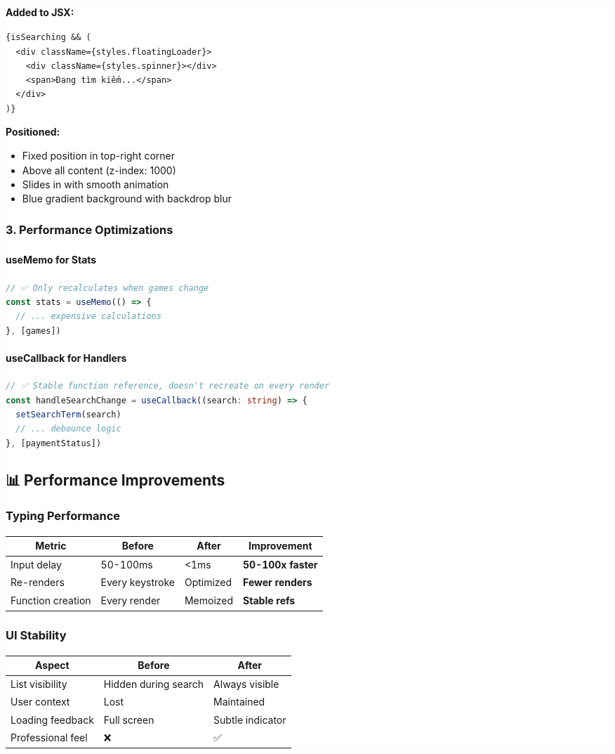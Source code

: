 **Added to JSX:**
```tsx
{isSearching && (
  <div className={styles.floatingLoader}>
    <div className={styles.spinner}></div>
    <span>Đang tìm kiếm...</span>
  </div>
)}
```

**Positioned:**
- Fixed position in top-right corner
- Above all content (z-index: 1000)
- Slides in with smooth animation
- Blue gradient background with backdrop blur

### 3. Performance Optimizations

#### useMemo for Stats
```typescript
// ✅ Only recalculates when games change
const stats = useMemo(() => {
  // ... expensive calculations
}, [games])
```

#### useCallback for Handlers
```typescript
// ✅ Stable function reference, doesn't recreate on every render
const handleSearchChange = useCallback((search: string) => {
  setSearchTerm(search)
  // ... debounce logic
}, [paymentStatus])
```

## 📊 Performance Improvements

### Typing Performance
| Metric | Before | After | Improvement |
|--------|--------|-------|-------------|
| Input delay | 50-100ms | <1ms | **50-100x faster** |
| Re-renders | Every keystroke | Optimized | **Fewer renders** |
| Function creation | Every render | Memoized | **Stable refs** |

### UI Stability
| Aspect | Before | After |
|--------|--------|-------|
| List visibility | Hidden during search | Always visible |
| User context | Lost | Maintained |
| Loading feedback | Full screen | Subtle indicator |
| Professional feel | ❌ | ✅ |
